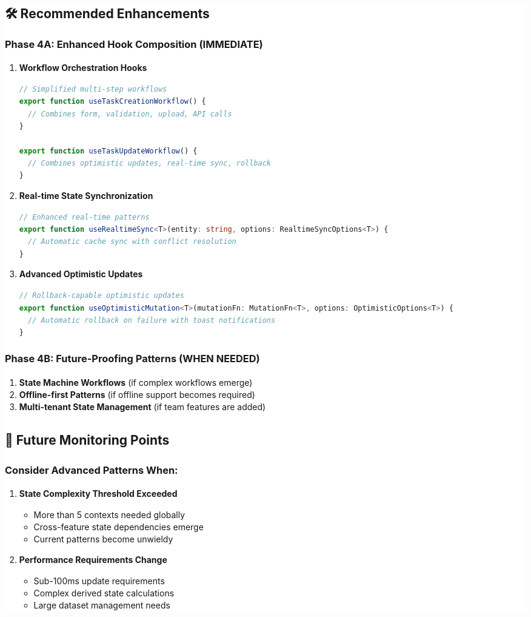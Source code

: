 ## 🛠️ Recommended Enhancements

### **Phase 4A: Enhanced Hook Composition (IMMEDIATE)**

1. **Workflow Orchestration Hooks**
   ```typescript
   // Simplified multi-step workflows
   export function useTaskCreationWorkflow() {
     // Combines form, validation, upload, API calls
   }
   
   export function useTaskUpdateWorkflow() {
     // Combines optimistic updates, real-time sync, rollback
   }
   ```

2. **Real-time State Synchronization**
   ```typescript
   // Enhanced real-time patterns
   export function useRealtimeSync<T>(entity: string, options: RealtimeSyncOptions<T>) {
     // Automatic cache sync with conflict resolution
   }
   ```

3. **Advanced Optimistic Updates**
   ```typescript
   // Rollback-capable optimistic updates
   export function useOptimisticMutation<T>(mutationFn: MutationFn<T>, options: OptimisticOptions<T>) {
     // Automatic rollback on failure with toast notifications
   }
   ```

### **Phase 4B: Future-Proofing Patterns (WHEN NEEDED)**

1. **State Machine Workflows** (if complex workflows emerge)
2. **Offline-first Patterns** (if offline support becomes required)
3. **Multi-tenant State Management** (if team features are added)

## 🔮 Future Monitoring Points

### **Consider Advanced Patterns When:**

1. **State Complexity Threshold Exceeded**
   - More than 5 contexts needed globally
   - Cross-feature state dependencies emerge
   - Current patterns become unwieldy

2. **Performance Requirements Change**
   - Sub-100ms update requirements
   - Complex derived state calculations
   - Large dataset management needs
